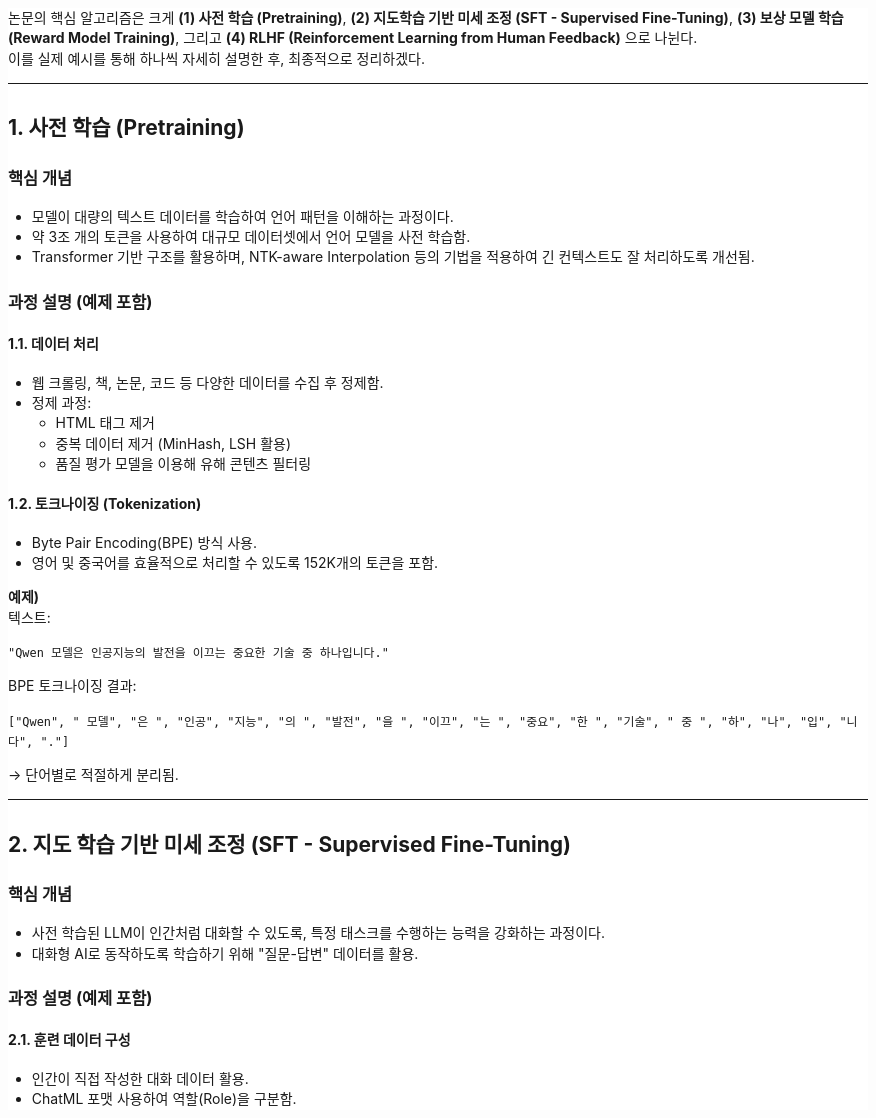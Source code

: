 

논문의 핵심 알고리즘은 크게 **(1) 사전 학습 (Pretraining)**, **(2) 지도학습 기반 미세 조정 (SFT - Supervised Fine-Tuning)**, **(3) 보상 모델 학습 (Reward Model Training)**, 그리고 **(4) RLHF (Reinforcement Learning from Human Feedback)** 으로 나뉜다.  
이를 실제 예시를 통해 하나씩 자세히 설명한 후, 최종적으로 정리하겠다.

---

## **1. 사전 학습 (Pretraining)**  
### **핵심 개념**  
- 모델이 대량의 텍스트 데이터를 학습하여 언어 패턴을 이해하는 과정이다.
- 약 3조 개의 토큰을 사용하여 대규모 데이터셋에서 언어 모델을 사전 학습함.
- Transformer 기반 구조를 활용하며, NTK-aware Interpolation 등의 기법을 적용하여 긴 컨텍스트도 잘 처리하도록 개선됨.

### **과정 설명 (예제 포함)**
#### **1.1. 데이터 처리**
- 웹 크롤링, 책, 논문, 코드 등 다양한 데이터를 수집 후 정제함.
- 정제 과정:
  - HTML 태그 제거
  - 중복 데이터 제거 (MinHash, LSH 활용)
  - 품질 평가 모델을 이용해 유해 콘텐츠 필터링

#### **1.2. 토크나이징 (Tokenization)**
- Byte Pair Encoding(BPE) 방식 사용.
- 영어 및 중국어를 효율적으로 처리할 수 있도록 152K개의 토큰을 포함.

**예제)**  
텍스트:  
```
"Qwen 모델은 인공지능의 발전을 이끄는 중요한 기술 중 하나입니다."
```
BPE 토크나이징 결과:
```
["Qwen", " 모델", "은 ", "인공", "지능", "의 ", "발전", "을 ", "이끄", "는 ", "중요", "한 ", "기술", " 중 ", "하", "나", "입", "니다", "."]
```
→ 단어별로 적절하게 분리됨.

---

## **2. 지도 학습 기반 미세 조정 (SFT - Supervised Fine-Tuning)**
### **핵심 개념**
- 사전 학습된 LLM이 인간처럼 대화할 수 있도록, 특정 태스크를 수행하는 능력을 강화하는 과정이다.
- 대화형 AI로 동작하도록 학습하기 위해 "질문-답변" 데이터를 활용.

### **과정 설명 (예제 포함)**
#### **2.1. 훈련 데이터 구성**
- 인간이 직접 작성한 대화 데이터 활용.
- ChatML 포맷 사용하여 역할(Role)을 구분함.
  